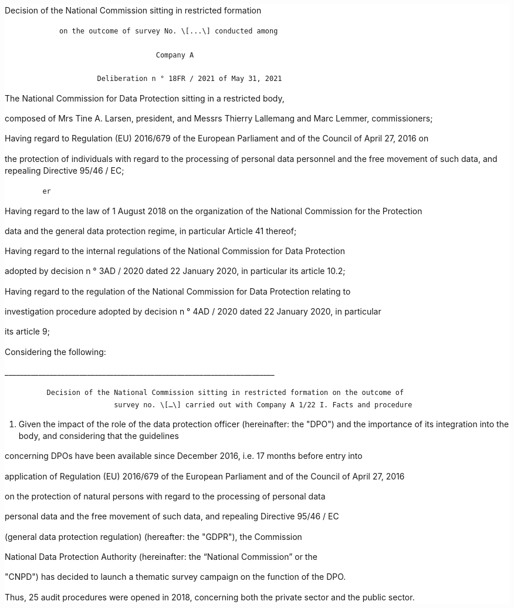 Decision of the National Commission sitting in restricted formation

                 on the outcome of survey No. \[...\] conducted among

                                        Company A

                          Deliberation n ° 18FR / 2021 of May 31, 2021

The National Commission for Data Protection sitting in a restricted body,

composed of Mrs Tine A. Larsen, president, and Messrs Thierry Lallemang and Marc
Lemmer, commissioners;

Having regard to Regulation (EU) 2016/679 of the European Parliament and of the Council of April 27, 2016 on

the protection of individuals with regard to the processing of personal data
personnel and the free movement of such data, and repealing Directive 95/46 / EC;

             er
Having regard to the law of 1 August 2018 on the organization of the National Commission for the Protection

data and the general data protection regime, in particular Article 41 thereof;

Having regard to the internal regulations of the National Commission for Data Protection

adopted by decision n ° 3AD / 2020 dated 22 January 2020, in particular its article 10.2;

Having regard to the regulation of the National Commission for Data Protection relating to

investigation procedure adopted by decision n ° 4AD / 2020 dated 22 January 2020, in particular

its article 9;

Considering the following:

\_\_\_\_\_\_\_\_\_\_\_\_\_\_\_\_\_\_\_\_\_\_\_\_\_\_\_\_\_\_\_\_\_\_\_\_\_\_\_\_\_\_\_\_\_\_\_\_\_\_\_\_\_\_\_\_\_\_\_\_\_\_\_\_\_\_\_\_\_\_\_\_

              Decision of the National Commission sitting in restricted formation on the outcome of
                              survey no. \[…\] carried out with Company A 1/22 I. Facts and procedure

1. Given the impact of the role of the data protection officer (hereinafter: the "DPO") and
the importance of its integration into the body, and considering that the guidelines

concerning DPOs have been available since December 2016, i.e. 17 months before entry into

application of Regulation (EU) 2016/679 of the European Parliament and of the Council of April 27, 2016

on the protection of natural persons with regard to the processing of personal data

personal data and the free movement of such data, and repealing Directive 95/46 / EC

(general data protection regulation) (hereafter: the "GDPR"), the Commission

National Data Protection Authority (hereinafter: the “National Commission” or the

"CNPD") has decided to launch a thematic survey campaign on the function of the DPO.

Thus, 25 audit procedures were opened in 2018, concerning both the private sector and the
public sector.

